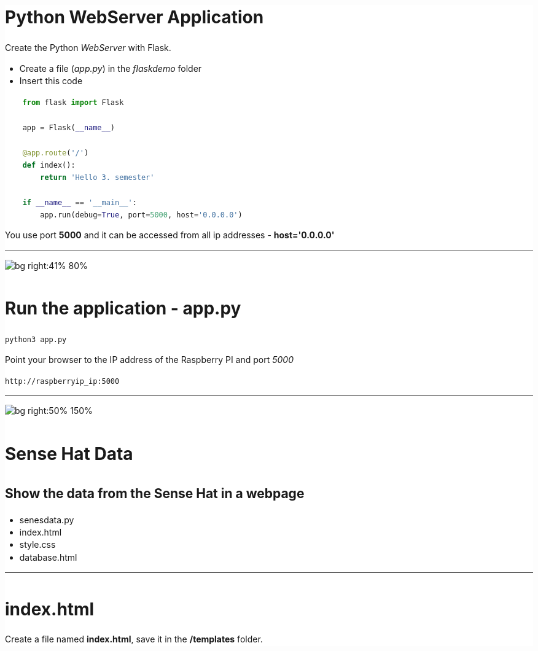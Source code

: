
# Python WebServer Application
Create the Python *WebServer* with Flask.

- Create a file (*app.py*) in the *flaskdemo* folder
- Insert this code
  
```python
    from flask import Flask

    app = Flask(__name__)
    
    @app.route('/')
    def index():
        return 'Hello 3. semester'
    
    if __name__ == '__main__':
        app.run(debug=True, port=5000, host='0.0.0.0')
```
You use port **5000** and it can be accessed from all ip addresses - **host='0.0.0.0'**

---

![bg right:41% 80%](https://github.com/officegeek/image/raw/main/FlaskFlowDemo_1.png)

# Run the application - app.py

    python3 app.py

Point your browser to the IP address of the Raspberry PI and port *5000*

    http://raspberryip_ip:5000

---

![bg right:50% 150%](https://github.com/officegeek/image/raw/main/pingpong.jpg)
# Sense Hat Data
## Show the data from the Sense Hat in a webpage

- senesdata.py
- index.html
- style.css
- database.html
---

# index.html
Create a file named **index.html**, save it in the **/templates** folder.
